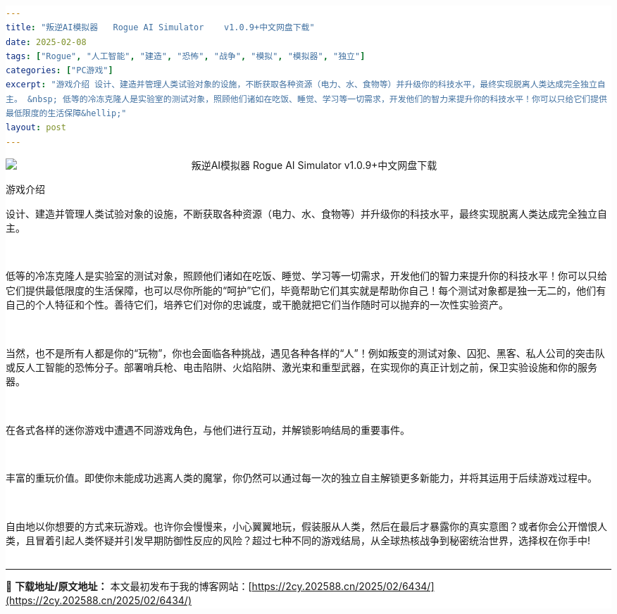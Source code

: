 ```yaml
---
title: "叛逆AI模拟器   Rogue AI Simulator    v1.0.9+中文网盘下载"
date: 2025-02-08
tags: ["Rogue", "人工智能", "建造", "恐怖", "战争", "模拟", "模拟器", "独立"]
categories: ["PC游戏"]
excerpt: "游戏介绍 设计、建造并管理人类试验对象的设施，不断获取各种资源（电力、水、食物等）并升级你的科技水平，最终实现脱离人类达成完全独立自主。 &nbsp; 低等的冷冻克隆人是实验室的测试对象，照顾他们诸如在吃饭、睡觉、学习等一切需求，开发他们的智力来提升你的科技水平！你可以只给它们提供最低限度的生活保障&hellip;"
layout: post
---
```


<div></div>
<div>
<p style="text-align: center;"><img style="display: block; margin-left: auto; margin-right: auto; width: 100%; height: auto;" src="https://2cy.202588.cn/wp-content/uploads/2025/02/20250209_67a832878da1e.webp" alt="叛逆AI模拟器 Rogue AI Simulator v1.0.9+中文网盘下载" /></p>
游戏介绍

设计、建造并管理人类试验对象的设施，不断获取各种资源（电力、水、食物等）并升级你的科技水平，最终实现脱离人类达成完全独立自主。

&nbsp;

低等的冷冻克隆人是实验室的测试对象，照顾他们诸如在吃饭、睡觉、学习等一切需求，开发他们的智力来提升你的科技水平！你可以只给它们提供最低限度的生活保障，也可以尽你所能的“呵护”它们，毕竟帮助它们其实就是帮助你自己！每个测试对象都是独一无二的，他们有自己的个人特征和个性。善待它们，培养它们对你的忠诚度，或干脆就把它们当作随时可以抛弃的一次性实验资产。

&nbsp;

当然，也不是所有人都是你的“玩物”，你也会面临各种挑战，遇见各种各样的“人”！例如叛变的测试对象、囚犯、黑客、私人公司的突击队或反人工智能的恐怖分子。部署哨兵枪、电击陷阱、火焰陷阱、激光束和重型武器，在实现你的真正计划之前，保卫实验设施和你的服务器。

&nbsp;

在各式各样的迷你游戏中遭遇不同游戏角色，与他们进行互动，并解锁影响结局的重要事件。

&nbsp;

丰富的重玩价值。即使你未能成功逃离人类的魔掌，你仍然可以通过每一次的独立自主解锁更多新能力，并将其运用于后续游戏过程中。

&nbsp;

自由地以你想要的方式来玩游戏。也许你会慢慢来，小心翼翼地玩，假装服从人类，然后在最后才暴露你的真实意图？或者你会公开憎恨人类，且冒着引起人类怀疑并引发早期防御性反应的风险？超过七种不同的游戏结局，从全球热核战争到秘密统治世界，选择权在你手中!
<h2 style="white-space: normal; text-indent: 2em; text-align: left;"></h2>
</div>

---
📖 **下载地址/原文地址：** 本文最初发布于我的博客网站：[https://2cy.202588.cn/2025/02/6434/](https://2cy.202588.cn/2025/02/6434/)
